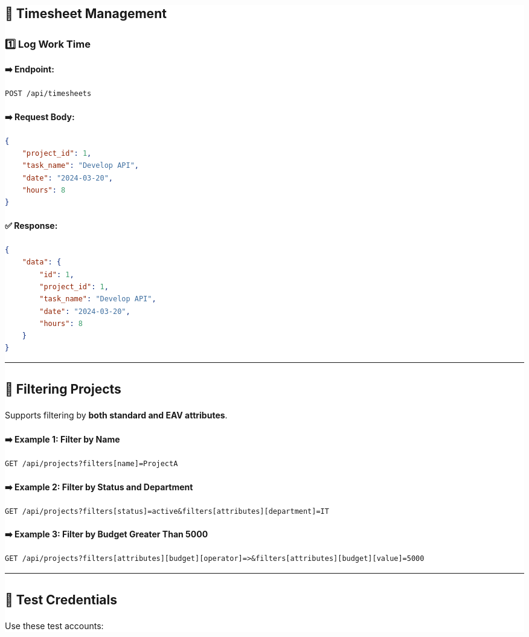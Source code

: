 
## **📌 Timesheet Management**
### **1️⃣ Log Work Time**
#### **➡️ Endpoint:**
```http
POST /api/timesheets
```
#### **➡️ Request Body:**
```json
{
    "project_id": 1,
    "task_name": "Develop API",
    "date": "2024-03-20",
    "hours": 8
}
```
#### **✅ Response:**
```json
{
    "data": {
        "id": 1,
        "project_id": 1,
        "task_name": "Develop API",
        "date": "2024-03-20",
        "hours": 8
    }
}
```

---

## **📌 Filtering Projects**
Supports filtering by **both standard and EAV attributes**.

#### **➡️ Example 1: Filter by Name**
```http
GET /api/projects?filters[name]=ProjectA
```
#### **➡️ Example 2: Filter by Status and Department**
```http
GET /api/projects?filters[status]=active&filters[attributes][department]=IT
```
#### **➡️ Example 3: Filter by Budget Greater Than 5000**
```http
GET /api/projects?filters[attributes][budget][operator]=>&filters[attributes][budget][value]=5000
```

---

## **📌 Test Credentials**
Use these test accounts:
